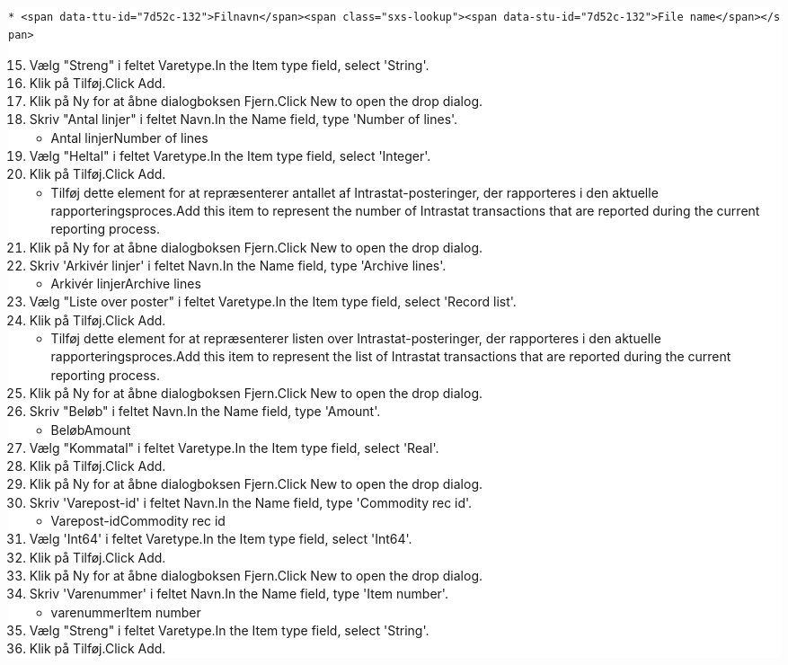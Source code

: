     * <span data-ttu-id="7d52c-132">Filnavn</span><span class="sxs-lookup"><span data-stu-id="7d52c-132">File name</span></span>  
15. <span data-ttu-id="7d52c-133">Vælg "Streng" i feltet Varetype.</span><span class="sxs-lookup"><span data-stu-id="7d52c-133">In the Item type field, select 'String'.</span></span>
16. <span data-ttu-id="7d52c-134">Klik på Tilføj.</span><span class="sxs-lookup"><span data-stu-id="7d52c-134">Click Add.</span></span>
17. <span data-ttu-id="7d52c-135">Klik på Ny for at åbne dialogboksen Fjern.</span><span class="sxs-lookup"><span data-stu-id="7d52c-135">Click New to open the drop dialog.</span></span>
18. <span data-ttu-id="7d52c-136">Skriv "Antal linjer" i feltet Navn.</span><span class="sxs-lookup"><span data-stu-id="7d52c-136">In the Name field, type 'Number of lines'.</span></span>
    * <span data-ttu-id="7d52c-137">Antal linjer</span><span class="sxs-lookup"><span data-stu-id="7d52c-137">Number of lines</span></span>  
19. <span data-ttu-id="7d52c-138">Vælg "Heltal" i feltet Varetype.</span><span class="sxs-lookup"><span data-stu-id="7d52c-138">In the Item type field, select 'Integer'.</span></span>
20. <span data-ttu-id="7d52c-139">Klik på Tilføj.</span><span class="sxs-lookup"><span data-stu-id="7d52c-139">Click Add.</span></span>
    * <span data-ttu-id="7d52c-140">Tilføj dette element for at repræsenterer antallet af Intrastat-posteringer, der rapporteres i den aktuelle rapporteringsproces.</span><span class="sxs-lookup"><span data-stu-id="7d52c-140">Add this item to represent the number of Intrastat transactions that are reported during the current reporting process.</span></span>  
21. <span data-ttu-id="7d52c-141">Klik på Ny for at åbne dialogboksen Fjern.</span><span class="sxs-lookup"><span data-stu-id="7d52c-141">Click New to open the drop dialog.</span></span>
22. <span data-ttu-id="7d52c-142">Skriv 'Arkivér linjer' i feltet Navn.</span><span class="sxs-lookup"><span data-stu-id="7d52c-142">In the Name field, type 'Archive lines'.</span></span>
    * <span data-ttu-id="7d52c-143">Arkivér linjer</span><span class="sxs-lookup"><span data-stu-id="7d52c-143">Archive lines</span></span>  
23. <span data-ttu-id="7d52c-144">Vælg "Liste over poster" i feltet Varetype.</span><span class="sxs-lookup"><span data-stu-id="7d52c-144">In the Item type field, select 'Record list'.</span></span>
24. <span data-ttu-id="7d52c-145">Klik på Tilføj.</span><span class="sxs-lookup"><span data-stu-id="7d52c-145">Click Add.</span></span>
    * <span data-ttu-id="7d52c-146">Tilføj dette element for at repræsenterer listen over Intrastat-posteringer, der rapporteres i den aktuelle rapporteringsproces.</span><span class="sxs-lookup"><span data-stu-id="7d52c-146">Add this item to represent the list of Intrastat transactions that are reported during the current reporting process.</span></span>  
25. <span data-ttu-id="7d52c-147">Klik på Ny for at åbne dialogboksen Fjern.</span><span class="sxs-lookup"><span data-stu-id="7d52c-147">Click New to open the drop dialog.</span></span>
26. <span data-ttu-id="7d52c-148">Skriv "Beløb" i feltet Navn.</span><span class="sxs-lookup"><span data-stu-id="7d52c-148">In the Name field, type 'Amount'.</span></span>
    * <span data-ttu-id="7d52c-149">Beløb</span><span class="sxs-lookup"><span data-stu-id="7d52c-149">Amount</span></span>  
27. <span data-ttu-id="7d52c-150">Vælg "Kommatal" i feltet Varetype.</span><span class="sxs-lookup"><span data-stu-id="7d52c-150">In the Item type field, select 'Real'.</span></span>
28. <span data-ttu-id="7d52c-151">Klik på Tilføj.</span><span class="sxs-lookup"><span data-stu-id="7d52c-151">Click Add.</span></span>
29. <span data-ttu-id="7d52c-152">Klik på Ny for at åbne dialogboksen Fjern.</span><span class="sxs-lookup"><span data-stu-id="7d52c-152">Click New to open the drop dialog.</span></span>
30. <span data-ttu-id="7d52c-153">Skriv 'Varepost-id' i feltet Navn.</span><span class="sxs-lookup"><span data-stu-id="7d52c-153">In the Name field, type 'Commodity rec id'.</span></span>
    * <span data-ttu-id="7d52c-154">Varepost-id</span><span class="sxs-lookup"><span data-stu-id="7d52c-154">Commodity rec id</span></span>  
31. <span data-ttu-id="7d52c-155">Vælg 'Int64' i feltet Varetype.</span><span class="sxs-lookup"><span data-stu-id="7d52c-155">In the Item type field, select 'Int64'.</span></span>
32. <span data-ttu-id="7d52c-156">Klik på Tilføj.</span><span class="sxs-lookup"><span data-stu-id="7d52c-156">Click Add.</span></span>
33. <span data-ttu-id="7d52c-157">Klik på Ny for at åbne dialogboksen Fjern.</span><span class="sxs-lookup"><span data-stu-id="7d52c-157">Click New to open the drop dialog.</span></span>
34. <span data-ttu-id="7d52c-158">Skriv 'Varenummer' i feltet Navn.</span><span class="sxs-lookup"><span data-stu-id="7d52c-158">In the Name field, type 'Item number'.</span></span>
    * <span data-ttu-id="7d52c-159">varenummer</span><span class="sxs-lookup"><span data-stu-id="7d52c-159">Item number</span></span>  
35. <span data-ttu-id="7d52c-160">Vælg "Streng" i feltet Varetype.</span><span class="sxs-lookup"><span data-stu-id="7d52c-160">In the Item type field, select 'String'.</span></span>
36. <span data-ttu-id="7d52c-161">Klik på Tilføj.</span><span class="sxs-lookup"><span data-stu-id="7d52c-161">Click Add.</span></span>